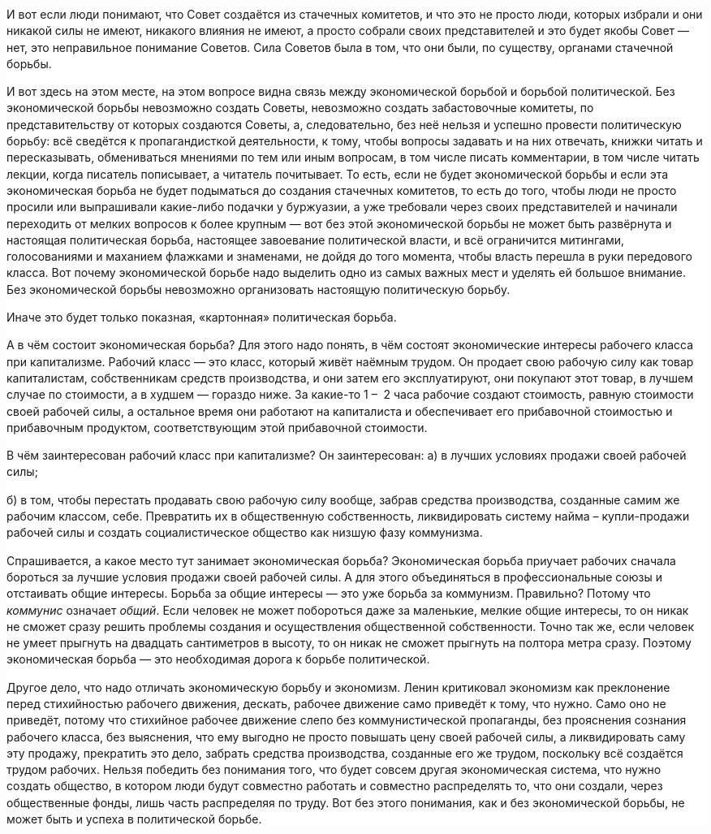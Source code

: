 И вот если люди понимают, что Совет создаётся из стачечных комитетов, и что это не просто люди, которых избрали и они никакой силы не имеют, никакого влияния не имеют, а просто собрали своих представителей и это будет якобы Совет — нет, это неправильное понимание Советов. Сила Советов была в том, что они были, по существу, органами стачечной борьбы.

И вот здесь на этом месте, на этом вопросе видна связь между экономической борьбой и борьбой политической. Без экономической борьбы невозможно создать Советы, невозможно создать забастовочные комитеты, по представительству от которых создаются Советы, а, следовательно, без неё нельзя и успешно провести политическую борьбу: всё сведётся к пропагандисткой деятельности, к тому, чтобы вопросы задавать и на них отвечать, книжки читать и пересказывать, обмениваться мнениями по тем или иным вопросам, в том числе писать комментарии, в том числе читать лекции, когда писатель пописывает, а читатель почитывает. То есть, если не будет экономической борьбы и если эта экономическая борьба не будет подыматься до создания стачечных комитетов, то есть до того, чтобы люди не просто просили или выпрашивали какие-либо подачки у буржуазии, а уже требовали через своих представителей и начинали переходить от мелких вопросов к более крупным — вот без этой экономической борьбы не может быть развёрнута и настоящая политическая борьба, настоящее завоевание политической власти, и всё ограничится митингами, голосованиями и маханием флажками и знаменами, не дойдя до того момента, чтобы власть перешла в руки передового класса. Вот почему экономической борьбе надо выделить одно из самых важных мест и уделять ей большое внимание. Без экономической борьбы невозможно организовать настоящую политическую борьбу.

Иначе это будет только показная, «картонная» политическая борьба.

А в чём состоит экономическая борьба? Для этого надо понять, в чём состоят экономические интересы рабочего класса при капитализме. Рабочий класс — это класс, который живёт наёмным трудом. Он продает свою рабочую силу как товар капиталистам, собственникам средств производства, и они затем его эксплуатируют, они покупают этот товар, в лучшем случае по стоимости, а в худшем — гораздо ниже. За какие-то 1 –  2 часа рабочие создают стоимость, равную стоимости своей рабочей силы, а остальное время они работают на капиталиста и обеспечивает его прибавочной стоимостью и прибавочным продуктом, соответствующим этой прибавочной стоимости.

В чём заинтересован рабочий класс при капитализме? Он заинтересован: а) в лучших условиях продажи своей рабочей силы;

б) в том, чтобы перестать продавать свою рабочую силу вообще, забрав средства производства, созданные самим же рабочим классом, себе. Превратить их в общественную собственность, ликвидировать систему найма – купли-продажи рабочей силы и создать социалистическое общество как низшую фазу коммунизма.

Спрашивается, а какое место тут занимает экономическая борьба? Экономическая борьба приучает рабочих сначала бороться за лучшие условия продажи своей рабочей силы. А для этого объединяться в профессиональные союзы и отстаивать общие интересы. Борьба за общие интересы — это уже борьба за коммунизм. Правильно? Потому что _коммунис_ означает _общий_. Если человек не может побороться даже за маленькие, мелкие общие интересы, то он никак не сможет сразу решить проблемы создания и осуществления общественной собственности. Точно так же, если человек не умеет прыгнуть на двадцать сантиметров в высоту, то он никак не сможет прыгнуть на полтора метра сразу. Поэтому экономическая борьба — это необходимая дорога к борьбе политической.

Другое дело, что надо отличать экономическую борьбу и экономизм. Ленин критиковал экономизм как преклонение перед стихийностью рабочего движения, дескать, рабочее движение само приведёт к тому, что нужно. Само оно не приведёт, потому что стихийное рабочее движение слепо без коммунистической пропаганды, без прояснения сознания рабочего класса, без выяснения, что ему выгодно не просто повышать цену своей рабочей силы, а ликвидировать саму эту продажу, прекратить это дело, забрать средства производства, созданные его же трудом, поскольку всё создаётся трудом рабочих. Нельзя победить без понимания того, что будет совсем другая экономическая система, что нужно создать общество, в котором люди будут совместно работать и совместно распределять то, что они создали, через общественные фонды, лишь часть распределяя по труду. Вот без этого понимания, как и без экономической борьбы, не может быть и успеха в политической борьбе.
